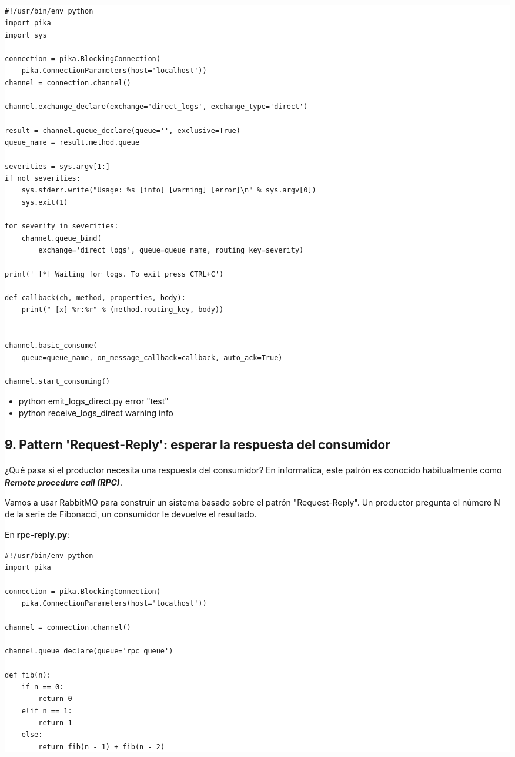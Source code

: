     #!/usr/bin/env python
    import pika
    import sys
    
    connection = pika.BlockingConnection(
        pika.ConnectionParameters(host='localhost'))
    channel = connection.channel()
    
    channel.exchange_declare(exchange='direct_logs', exchange_type='direct')
    
    result = channel.queue_declare(queue='', exclusive=True)
    queue_name = result.method.queue
    
    severities = sys.argv[1:]
    if not severities:
        sys.stderr.write("Usage: %s [info] [warning] [error]\n" % sys.argv[0])
        sys.exit(1)
    
    for severity in severities:
        channel.queue_bind(
            exchange='direct_logs', queue=queue_name, routing_key=severity)
    
    print(' [*] Waiting for logs. To exit press CTRL+C')
    
    def callback(ch, method, properties, body):
        print(" [x] %r:%r" % (method.routing_key, body))
    
    
    channel.basic_consume(
        queue=queue_name, on_message_callback=callback, auto_ack=True)
    
    channel.start_consuming()

- python emit_logs_direct.py error "test"
- python receive_logs_direct warning info

## 9. Pattern 'Request-Reply': esperar la respuesta del consumidor

¿Qué pasa si el productor necesita una respuesta del consumidor?
En informatica, este patrón es conocido habitualmente como ***Remote procedure call (RPC)***.

Vamos a usar RabbitMQ para construir un sistema basado sobre el patrón "Request-Reply". Un productor pregunta el número N de la serie de Fibonacci, un consumidor le devuelve el resultado.

En **rpc-reply.py**:

    #!/usr/bin/env python
    import pika
    
    connection = pika.BlockingConnection(
        pika.ConnectionParameters(host='localhost'))
    
    channel = connection.channel()
    
    channel.queue_declare(queue='rpc_queue')
    
    def fib(n):
        if n == 0:
            return 0
        elif n == 1:
            return 1
        else:
            return fib(n - 1) + fib(n - 2)
    